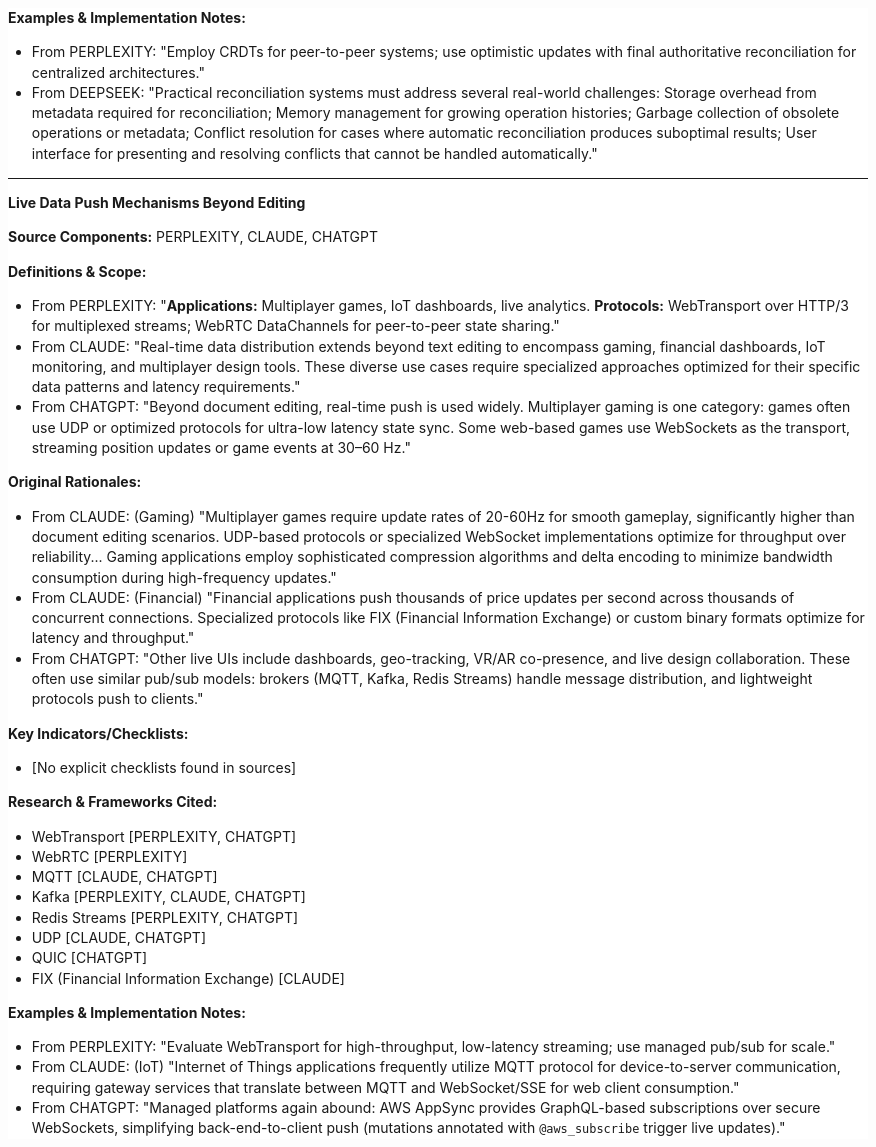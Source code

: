 **Examples & Implementation Notes:**
*   From PERPLEXITY: "Employ CRDTs for peer-to-peer systems; use optimistic updates with final authoritative reconciliation for centralized architectures."
*   From DEEPSEEK: "Practical reconciliation systems must address several real-world challenges: Storage overhead from metadata required for reconciliation; Memory management for growing operation histories; Garbage collection of obsolete operations or metadata; Conflict resolution for cases where automatic reconciliation produces suboptimal results; User interface for presenting and resolving conflicts that cannot be handled automatically."

---
**Live Data Push Mechanisms Beyond Editing**

**Source Components:**
PERPLEXITY, CLAUDE, CHATGPT

**Definitions & Scope:**
*   From PERPLEXITY: "**Applications:** Multiplayer games, IoT dashboards, live analytics. **Protocols:** WebTransport over HTTP/3 for multiplexed streams; WebRTC DataChannels for peer-to-peer state sharing."
*   From CLAUDE: "Real-time data distribution extends beyond text editing to encompass gaming, financial dashboards, IoT monitoring, and multiplayer design tools. These diverse use cases require specialized approaches optimized for their specific data patterns and latency requirements."
*   From CHATGPT: "Beyond document editing, real-time push is used widely. Multiplayer gaming is one category: games often use UDP or optimized protocols for ultra-low latency state sync. Some web-based games use WebSockets as the transport, streaming position updates or game events at 30–60 Hz."

**Original Rationales:**
*   From CLAUDE: (Gaming) "Multiplayer games require update rates of 20-60Hz for smooth gameplay, significantly higher than document editing scenarios. UDP-based protocols or specialized WebSocket implementations optimize for throughput over reliability... Gaming applications employ sophisticated compression algorithms and delta encoding to minimize bandwidth consumption during high-frequency updates."
*   From CLAUDE: (Financial) "Financial applications push thousands of price updates per second across thousands of concurrent connections. Specialized protocols like FIX (Financial Information Exchange) or custom binary formats optimize for latency and throughput."
*   From CHATGPT: "Other live UIs include dashboards, geo-tracking, VR/AR co-presence, and live design collaboration. These often use similar pub/sub models: brokers (MQTT, Kafka, Redis Streams) handle message distribution, and lightweight protocols push to clients."

**Key Indicators/Checklists:**
*   [No explicit checklists found in sources]

**Research & Frameworks Cited:**
*   WebTransport [PERPLEXITY, CHATGPT]
*   WebRTC [PERPLEXITY]
*   MQTT [CLAUDE, CHATGPT]
*   Kafka [PERPLEXITY, CLAUDE, CHATGPT]
*   Redis Streams [PERPLEXITY, CHATGPT]
*   UDP [CLAUDE, CHATGPT]
*   QUIC [CHATGPT]
*   FIX (Financial Information Exchange) [CLAUDE]

**Examples & Implementation Notes:**
*   From PERPLEXITY: "Evaluate WebTransport for high-throughput, low-latency streaming; use managed pub/sub for scale."
*   From CLAUDE: (IoT) "Internet of Things applications frequently utilize MQTT protocol for device-to-server communication, requiring gateway services that translate between MQTT and WebSocket/SSE for web client consumption."
*   From CHATGPT: "Managed platforms again abound: AWS AppSync provides GraphQL-based subscriptions over secure WebSockets, simplifying back-end-to-client push (mutations annotated with `@aws_subscribe` trigger live updates)."
